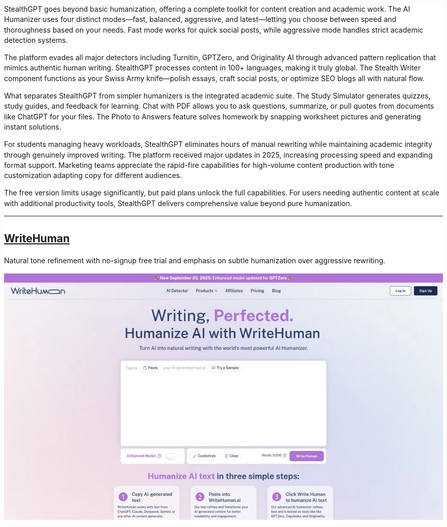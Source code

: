 
StealthGPT goes beyond basic humanization, offering a complete toolkit for content creation and academic work. The AI Humanizer uses four distinct modes—fast, balanced, aggressive, and latest—letting you choose between speed and thoroughness based on your needs. Fast mode works for quick social posts, while aggressive mode handles strict academic detection systems.

The platform evades all major detectors including Turnitin, GPTZero, and Originality AI through advanced pattern replication that mimics authentic human writing. StealthGPT processes content in 100+ languages, making it truly global. The Stealth Writer component functions as your Swiss Army knife—polish essays, craft social posts, or optimize SEO blogs all with natural flow.

What separates StealthGPT from simpler humanizers is the integrated academic suite. The Study Simulator generates quizzes, study guides, and feedback for learning. Chat with PDF allows you to ask questions, summarize, or pull quotes from documents like ChatGPT for your files. The Photo to Answers feature solves homework by snapping worksheet pictures and generating instant solutions.

For students managing heavy workloads, StealthGPT eliminates hours of manual rewriting while maintaining academic integrity through genuinely improved writing. The platform received major updates in 2025, increasing processing speed and expanding format support. Marketing teams appreciate the rapid-fire capabilities for high-volume content production with tone customization adapting copy for different audiences.

The free version limits usage significantly, but paid plans unlock the full capabilities. For users needing authentic content at scale with additional productivity tools, StealthGPT delivers comprehensive value beyond pure humanization.

---

## **[WriteHuman](https://writehuman.ai)**

Natural tone refinement with no-signup free trial and emphasis on subtle humanization over aggressive rewriting.

![WriteHuman Screenshot](image/writehuman.webp)
